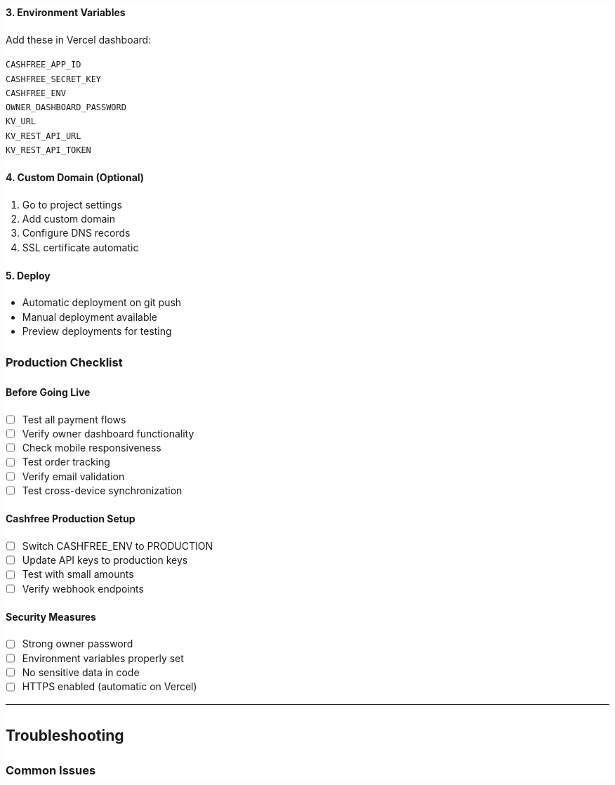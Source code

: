 #### 3. Environment Variables
Add these in Vercel dashboard:
```
CASHFREE_APP_ID
CASHFREE_SECRET_KEY
CASHFREE_ENV
OWNER_DASHBOARD_PASSWORD
KV_URL
KV_REST_API_URL
KV_REST_API_TOKEN
```

#### 4. Custom Domain (Optional)
1. Go to project settings
2. Add custom domain
3. Configure DNS records
4. SSL certificate automatic

#### 5. Deploy
- Automatic deployment on git push
- Manual deployment available
- Preview deployments for testing

### Production Checklist

#### Before Going Live
- [ ] Test all payment flows
- [ ] Verify owner dashboard functionality
- [ ] Check mobile responsiveness
- [ ] Test order tracking
- [ ] Verify email validation
- [ ] Test cross-device synchronization

#### Cashfree Production Setup
- [ ] Switch CASHFREE_ENV to PRODUCTION
- [ ] Update API keys to production keys
- [ ] Test with small amounts
- [ ] Verify webhook endpoints

#### Security Measures
- [ ] Strong owner password
- [ ] Environment variables properly set
- [ ] No sensitive data in code
- [ ] HTTPS enabled (automatic on Vercel)

---

## Troubleshooting

### Common Issues

